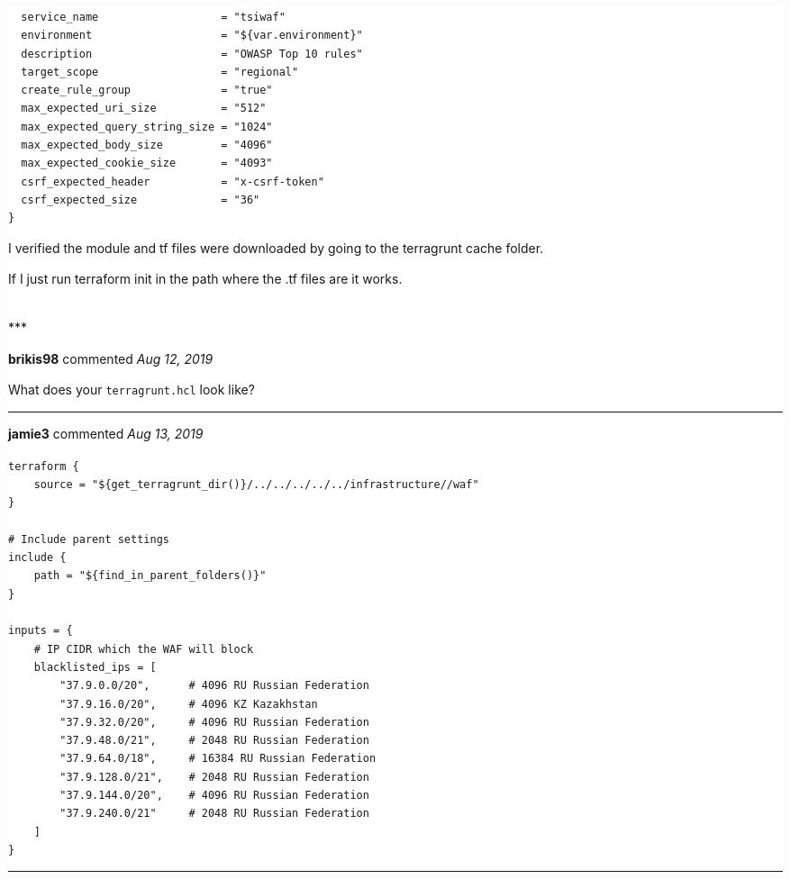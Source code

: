 ```hcl
  service_name                   = "tsiwaf"
  environment                    = "${var.environment}"
  description                    = "OWASP Top 10 rules"
  target_scope                   = "regional"
  create_rule_group              = "true"
  max_expected_uri_size          = "512"
  max_expected_query_string_size = "1024"
  max_expected_body_size         = "4096"
  max_expected_cookie_size       = "4093"
  csrf_expected_header           = "x-csrf-token"
  csrf_expected_size             = "36"
}
```


I verified the module and tf files were downloaded by going to the terragrunt cache folder.

If I just run terraform init in the path where the .tf files are it works.


<br />
***


**brikis98** commented *Aug 12, 2019*

What does your `terragrunt.hcl` look like?
***

**jamie3** commented *Aug 13, 2019*

```
terraform {
    source = "${get_terragrunt_dir()}/../../../../../infrastructure//waf"
}

# Include parent settings
include {
    path = "${find_in_parent_folders()}"
}

inputs = {
    # IP CIDR which the WAF will block
    blacklisted_ips = [
        "37.9.0.0/20",      # 4096 RU Russian Federation
        "37.9.16.0/20",     # 4096 KZ Kazakhstan
        "37.9.32.0/20",     # 4096 RU Russian Federation
        "37.9.48.0/21",     # 2048 RU Russian Federation
        "37.9.64.0/18",     # 16384 RU Russian Federation
        "37.9.128.0/21",    # 2048 RU Russian Federation
        "37.9.144.0/20",    # 4096 RU Russian Federation
        "37.9.240.0/21"     # 2048 RU Russian Federation
    ]
}
```
***
